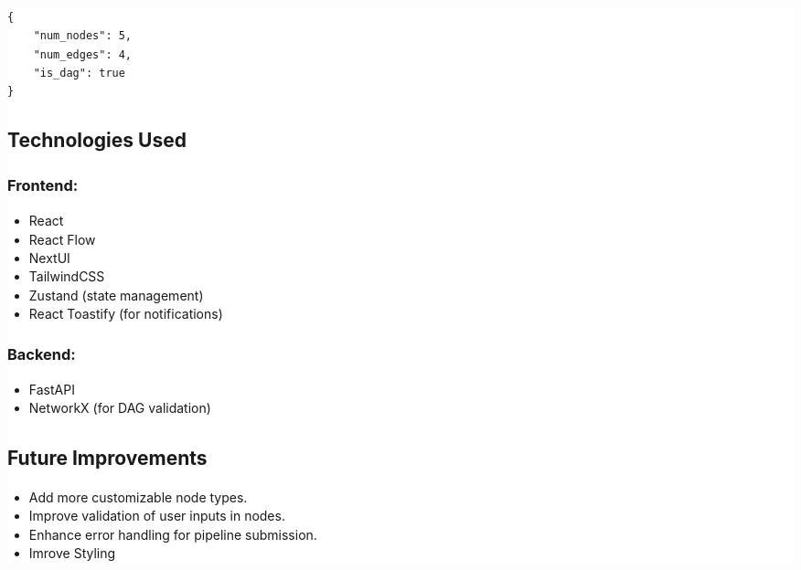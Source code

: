 ```
{
    "num_nodes": 5,
    "num_edges": 4,
    "is_dag": true
}
```

## Technologies Used

### Frontend:
- React
- React Flow
- NextUI
- TailwindCSS
- Zustand (state management)
- React Toastify (for notifications)

### Backend:
- FastAPI
- NetworkX (for DAG validation)

## Future Improvements
- Add more customizable node types.
- Improve validation of user inputs in nodes.
- Enhance error handling for pipeline submission.
- Imrove Styling




